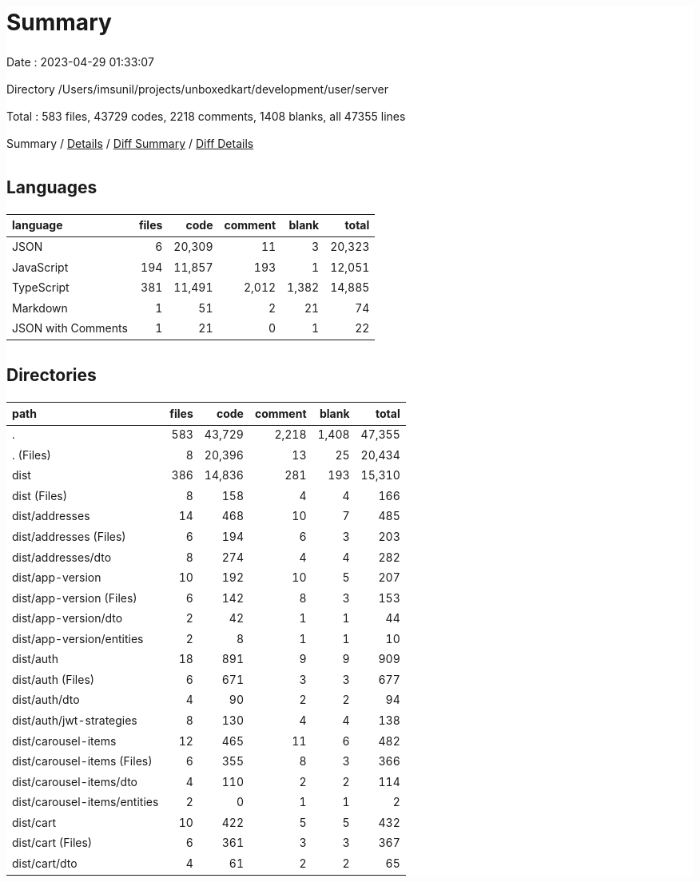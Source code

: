 # Summary

Date : 2023-04-29 01:33:07

Directory /Users/imsunil/projects/unboxedkart/development/user/server

Total : 583 files,  43729 codes, 2218 comments, 1408 blanks, all 47355 lines

Summary / [Details](details.md) / [Diff Summary](diff.md) / [Diff Details](diff-details.md)

## Languages
| language | files | code | comment | blank | total |
| :--- | ---: | ---: | ---: | ---: | ---: |
| JSON | 6 | 20,309 | 11 | 3 | 20,323 |
| JavaScript | 194 | 11,857 | 193 | 1 | 12,051 |
| TypeScript | 381 | 11,491 | 2,012 | 1,382 | 14,885 |
| Markdown | 1 | 51 | 2 | 21 | 74 |
| JSON with Comments | 1 | 21 | 0 | 1 | 22 |

## Directories
| path | files | code | comment | blank | total |
| :--- | ---: | ---: | ---: | ---: | ---: |
| . | 583 | 43,729 | 2,218 | 1,408 | 47,355 |
| . (Files) | 8 | 20,396 | 13 | 25 | 20,434 |
| dist | 386 | 14,836 | 281 | 193 | 15,310 |
| dist (Files) | 8 | 158 | 4 | 4 | 166 |
| dist/addresses | 14 | 468 | 10 | 7 | 485 |
| dist/addresses (Files) | 6 | 194 | 6 | 3 | 203 |
| dist/addresses/dto | 8 | 274 | 4 | 4 | 282 |
| dist/app-version | 10 | 192 | 10 | 5 | 207 |
| dist/app-version (Files) | 6 | 142 | 8 | 3 | 153 |
| dist/app-version/dto | 2 | 42 | 1 | 1 | 44 |
| dist/app-version/entities | 2 | 8 | 1 | 1 | 10 |
| dist/auth | 18 | 891 | 9 | 9 | 909 |
| dist/auth (Files) | 6 | 671 | 3 | 3 | 677 |
| dist/auth/dto | 4 | 90 | 2 | 2 | 94 |
| dist/auth/jwt-strategies | 8 | 130 | 4 | 4 | 138 |
| dist/carousel-items | 12 | 465 | 11 | 6 | 482 |
| dist/carousel-items (Files) | 6 | 355 | 8 | 3 | 366 |
| dist/carousel-items/dto | 4 | 110 | 2 | 2 | 114 |
| dist/carousel-items/entities | 2 | 0 | 1 | 1 | 2 |
| dist/cart | 10 | 422 | 5 | 5 | 432 |
| dist/cart (Files) | 6 | 361 | 3 | 3 | 367 |
| dist/cart/dto | 4 | 61 | 2 | 2 | 65 |